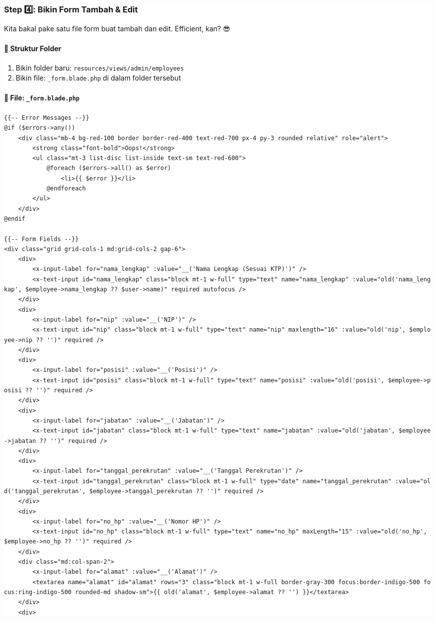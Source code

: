 ### Step 4️⃣: Bikin Form Tambah & Edit

Kita bakal pake satu file form buat tambah dan edit. Efficient, kan? 😎

#### 📁 Struktur Folder

1. Bikin folder baru: `resources/views/admin/employees`
2. Bikin file: `_form.blade.php` di dalam folder tersebut

#### 📝 File: `_form.blade.php`

```blade
{{-- Error Messages --}}
@if ($errors->any())
    <div class="mb-4 bg-red-100 border border-red-400 text-red-700 px-4 py-3 rounded relative" role="alert">
        <strong class="font-bold">Oops!</strong>
        <ul class="mt-3 list-disc list-inside text-sm text-red-600">
            @foreach ($errors->all() as $error)
                <li>{{ $error }}</li>
            @endforeach
        </ul>
    </div>
@endif

{{-- Form Fields --}}
<div class="grid grid-cols-1 md:grid-cols-2 gap-6">
    <div>
        <x-input-label for="nama_lengkap" :value="__('Nama Lengkap (Sesuai KTP)')" />
        <x-text-input id="nama_lengkap" class="block mt-1 w-full" type="text" name="nama_lengkap" :value="old('nama_lengkap', $employee->nama_lengkap ?? $user->name)" required autofocus />
    </div>
    <div>
        <x-input-label for="nip" :value="__('NIP')" />
        <x-text-input id="nip" class="block mt-1 w-full" type="text" name="nip" maxlength="16" :value="old('nip', $employee->nip ?? '')" required />
    </div>
    <div>
        <x-input-label for="posisi" :value="__('Posisi')" />
        <x-text-input id="posisi" class="block mt-1 w-full" type="text" name="posisi" :value="old('posisi', $employee->posisi ?? '')" required />
    </div>
    <div>
        <x-input-label for="jabatan" :value="__('Jabatan')" />
        <x-text-input id="jabatan" class="block mt-1 w-full" type="text" name="jabatan" :value="old('jabatan', $employee->jabatan ?? '')" required />
    </div>
    <div>
        <x-input-label for="tanggal_perekrutan" :value="__('Tanggal Perekrutan')" />
        <x-text-input id="tanggal_perekrutan" class="block mt-1 w-full" type="date" name="tanggal_perekrutan" :value="old('tanggal_perekrutan', $employee->tanggal_perekrutan ?? '')" required />
    </div>
    <div>
        <x-input-label for="no_hp" :value="__('Nomor HP')" />
        <x-text-input id="no_hp" class="block mt-1 w-full" type="text" name="no_hp" maxLength="15" :value="old('no_hp', $employee->no_hp ?? '')" required />
    </div>
    <div class="md:col-span-2">
        <x-input-label for="alamat" :value="__('Alamat')" />
        <textarea name="alamat" id="alamat" rows="3" class="block mt-1 w-full border-gray-300 focus:border-indigo-500 focus:ring-indigo-500 rounded-md shadow-sm">{{ old('alamat', $employee->alamat ?? '') }}</textarea>
    </div>
    <div>
```